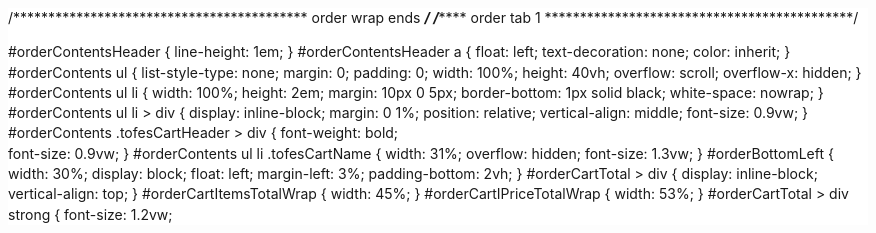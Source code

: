 /****************************************** order wrap ends  *****************************************/
/********************************************* order tab 1 ********************************************/

#orderContentsHeader {
	line-height: 1em;
}
#orderContentsHeader a {
	float: left;
	text-decoration: none;
	color: inherit;
}
#orderContents ul {
	list-style-type: none;
	margin: 0;
	padding: 0;
	width: 100%;
	height: 40vh;
	overflow: scroll;
	overflow-x: hidden;
}
#orderContents ul li {
	width: 100%;
	height: 2em;
	margin: 10px 0 5px;
	border-bottom: 1px solid black;	
	white-space: nowrap;
}
#orderContents ul li > div {
	display: inline-block;
	margin: 0 1%;
	position: relative;
	vertical-align: middle;
	font-size: 0.9vw;
}
#orderContents .tofesCartHeader > div {
	font-weight: bold;	
	font-size: 0.9vw;
}
#orderContents ul li .tofesCartName {
	width: 31%;
	overflow: hidden;
	font-size: 1.3vw;
}
#orderBottomLeft {
	width: 30%;
	display: block;
	float: left;
	margin-left: 3%;
	padding-bottom: 2vh;
}
#orderCartTotal > div {
	display: inline-block;
	vertical-align: top;
}
#orderCartItemsTotalWrap {
	width: 45%;
}
#orderCartIPriceTotalWrap {
	width: 53%;
}
#orderCartTotal > div strong {
	font-size: 1.2vw;